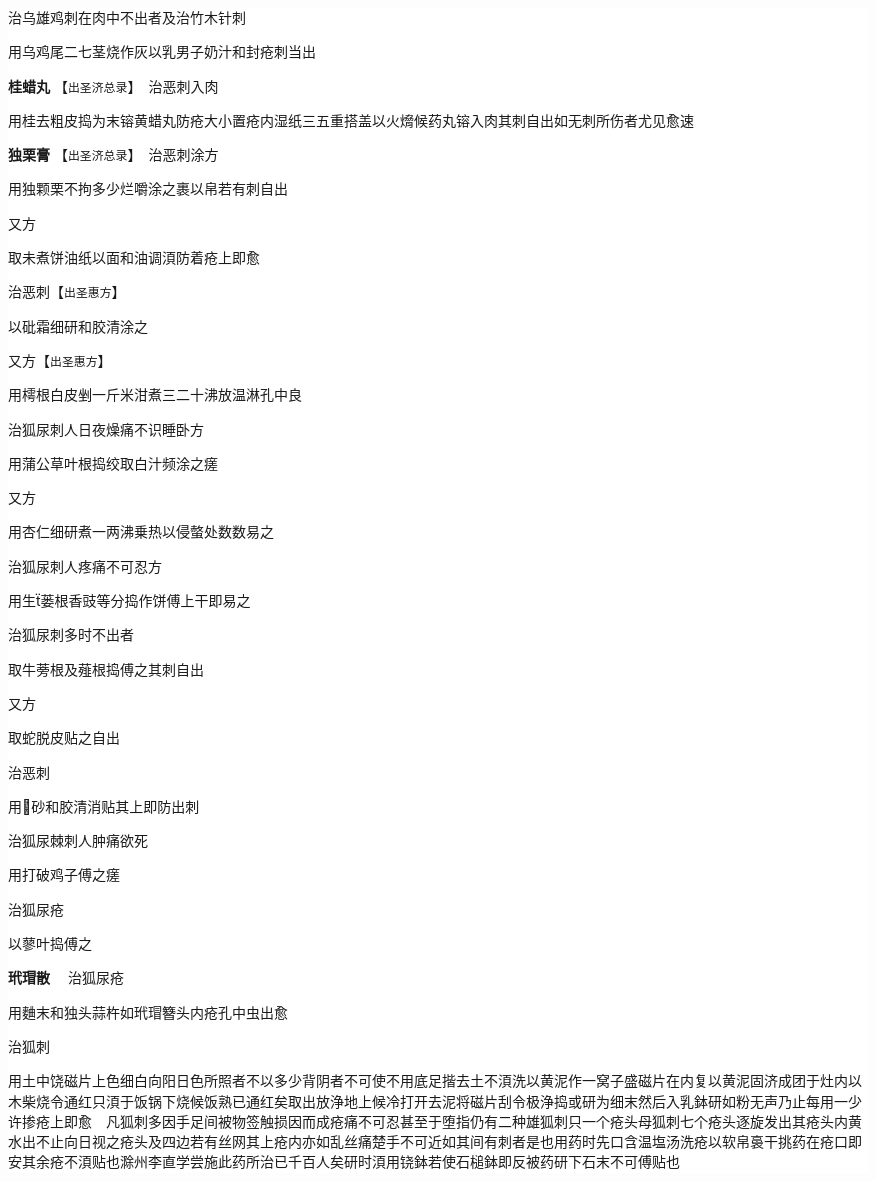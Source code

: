 治乌雄鸡刺在肉中不出者及治竹木针刺  

用乌鸡尾二七茎烧作灰以乳男子奶汁和封疮刺当出  

**桂蜡丸** 【`出圣济总录`】　治恶刺入肉  

用桂去粗皮捣为末镕黄蜡丸防疮大小置疮内湿纸三五重搭盖以火熁候药丸镕入肉其刺自出如无刺所伤者尤见愈速  

**独栗膏** 【`出圣济总录`】　治恶刺涂方  

用独颗栗不拘多少烂嚼涂之裹以帛若有刺自出  

又方  

取未煮饼油纸以面和油调湏防着疮上即愈  

治恶刺【`出圣惠方`】  

以砒霜细研和胶清涂之  

又方【`出圣惠方`】  

用樗根白皮剉一斤米泔煮三二十沸放温淋孔中良  

治狐尿刺人日夜燥痛不识睡卧方  

用蒲公草叶根捣绞取白汁频涂之瘥  

又方  

用杏仁细研煮一两沸乗热以侵螫处数数易之  

治狐尿刺人疼痛不可忍方  

用生蒌根香豉等分捣作饼傅上干即易之  

治狐尿刺多时不出者  

取牛蒡根及薤根捣傅之其刺自出  

又方  

取蛇脱皮贴之自出  

治恶刺  

用砂和胶清消贴其上即防出刺  

治狐尿棘刺人肿痛欲死  

用打破鸡子傅之瘥  

治狐尿疮  

以蓼叶捣傅之  

**玳瑁散** 　治狐尿疮  

用麯末和独头蒜杵如玳瑁簪头内疮孔中虫出愈  

治狐刺  

用土中饶磁片上色细白向阳日色所照者不以多少背阴者不可使不用底足揩去土不湏洗以黄泥作一窝子盛磁片在内复以黄泥固济成团于灶内以木柴烧令通红只湏于饭锅下烧候饭熟已通红矣取出放浄地上候冷打开去泥将磁片刮令极浄捣或研为细末然后入乳鉢研如粉无声乃止每用一少许掺疮上即愈　凡狐刺多因手足间被物签触损因而成疮痛不可忍甚至于堕指仍有二种雄狐刺只一个疮头母狐刺七个疮头逐旋发出其疮头内黄水出不止向日视之疮头及四边若有丝网其上疮内亦如乱丝痛楚手不可近如其间有刺者是也用药时先口含温塩汤洗疮以软帛裛干挑药在疮口即安其余疮不湏贴也滁州李直学尝施此药所治已千百人矣研时湏用铙鉢若使石槌鉢即反被药研下石末不可傅贴也  

